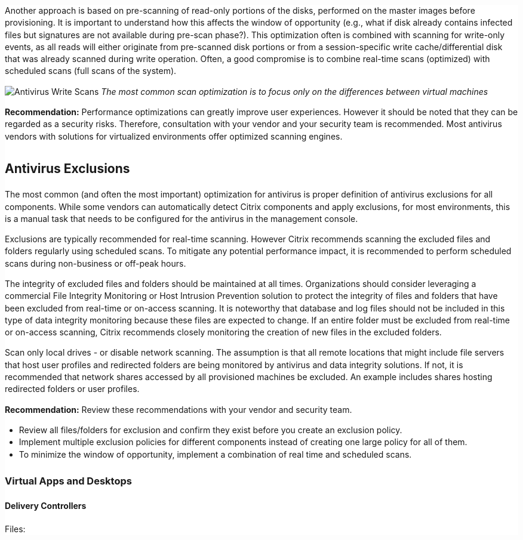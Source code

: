 Another approach is based on pre-scanning of read-only portions of the disks, performed on the master images before provisioning. It is important to understand how this affects the window of opportunity (e.g., what if disk already contains infected files but signatures are not available during pre-scan phase?). This optimization often is combined with scanning for write-only events, as all reads will either originate from pre-scanned disk portions or from a session-specific write cache/differential disk that was already scanned during write operation. Often, a good compromise is to combine real-time scans (optimized) with scheduled scans (full scans of the system).

![Antivirus Write Scans](/en-us/tech-zone/build/media/tech-papers_antivirus-best-practices_diffs.png)
*The most common scan optimization is to focus only on the differences between virtual machines*

**Recommendation:** Performance optimizations can greatly improve user experiences. However it should be noted that they can be regarded as a security risks. Therefore, consultation with your vendor and your security team is recommended. Most antivirus vendors with solutions for virtualized environments offer optimized scanning engines.

## Antivirus Exclusions

The most common (and often the most important) optimization for antivirus is proper definition of antivirus exclusions for all components. While some vendors can automatically detect Citrix components and apply exclusions, for most environments, this is a manual task that needs to be configured for the antivirus in the management console.

Exclusions are typically recommended for real-time scanning. However Citrix recommends scanning the excluded files and folders regularly using scheduled scans. To mitigate any potential performance impact, it is recommended to perform scheduled scans during non-business or off-peak hours.

The integrity of excluded files and folders should be maintained at all times. Organizations should consider leveraging a commercial File Integrity Monitoring or Host Intrusion Prevention solution to protect the integrity of files and folders that have been excluded from real-time or on-access scanning. It is noteworthy that database and log files should not be included in this type of data integrity monitoring because these files are expected to change. If an entire folder must be excluded from real-time or on-access scanning, Citrix recommends closely monitoring the creation of new files in the excluded folders.

Scan only local drives - or disable network scanning. The assumption is that all remote locations that might include file servers that host user profiles and redirected folders are being monitored by antivirus and data integrity solutions. If not, it is recommended that network shares accessed by all provisioned machines be excluded. An example includes shares hosting redirected folders or user profiles.

**Recommendation:** Review these recommendations with your vendor and security team.

-  Review all files/folders for exclusion and confirm they exist before you create an exclusion policy.
-  Implement multiple exclusion policies for different components instead of creating one large policy for all of them.
-  To minimize the window of opportunity, implement a combination of real time and scheduled scans.

### Virtual Apps and Desktops

#### Delivery Controllers

Files:
